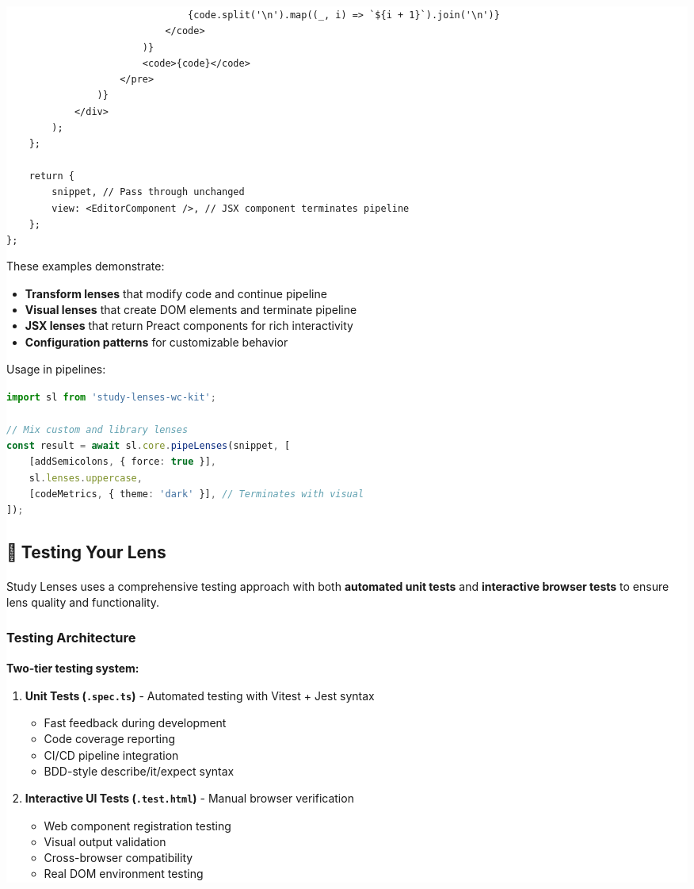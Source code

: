 ```tsx
								{code.split('\n').map((_, i) => `${i + 1}`).join('\n')}
							</code>
						)}
						<code>{code}</code>
					</pre>
				)}
			</div>
		);
	};

	return {
		snippet, // Pass through unchanged
		view: <EditorComponent />, // JSX component terminates pipeline
	};
};
```

These examples demonstrate:
- **Transform lenses** that modify code and continue pipeline
- **Visual lenses** that create DOM elements and terminate pipeline
- **JSX lenses** that return Preact components for rich interactivity
- **Configuration patterns** for customizable behavior

Usage in pipelines:

```typescript
import sl from 'study-lenses-wc-kit';

// Mix custom and library lenses
const result = await sl.core.pipeLenses(snippet, [
	[addSemicolons, { force: true }],
	sl.lenses.uppercase,
	[codeMetrics, { theme: 'dark' }], // Terminates with visual
]);
```

## 🧪 Testing Your Lens

Study Lenses uses a comprehensive testing approach with both **automated unit tests** and **interactive browser tests** to ensure lens quality and functionality.

### Testing Architecture

**Two-tier testing system:**

1. **Unit Tests (`.spec.ts`)** - Automated testing with Vitest + Jest syntax
    - Fast feedback during development
    - Code coverage reporting
    - CI/CD pipeline integration
    - BDD-style describe/it/expect syntax

2. **Interactive UI Tests (`.test.html`)** - Manual browser verification
    - Web component registration testing
    - Visual output validation
    - Cross-browser compatibility
    - Real DOM environment testing
